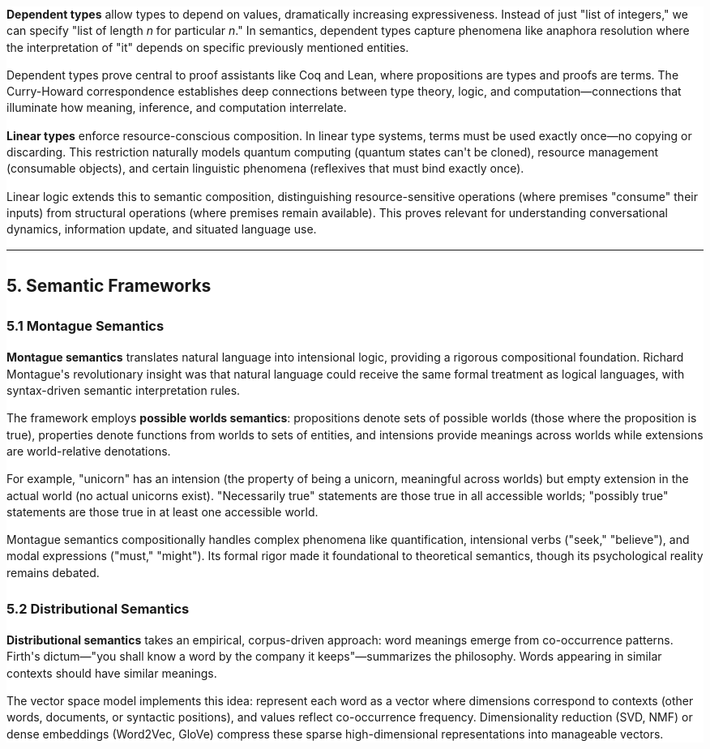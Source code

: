 **Dependent types** allow types to depend on values, dramatically increasing expressiveness. Instead of just "list of integers," we can specify "list of length $n$ for particular $n$." In semantics, dependent types capture phenomena like anaphora resolution where the interpretation of "it" depends on specific previously mentioned entities.

Dependent types prove central to proof assistants like Coq and Lean, where propositions are types and proofs are terms. The Curry-Howard correspondence establishes deep connections between type theory, logic, and computation—connections that illuminate how meaning, inference, and computation interrelate.

**Linear types** enforce resource-conscious composition. In linear type systems, terms must be used exactly once—no copying or discarding. This restriction naturally models quantum computing (quantum states can't be cloned), resource management (consumable objects), and certain linguistic phenomena (reflexives that must bind exactly once).

Linear logic extends this to semantic composition, distinguishing resource-sensitive operations (where premises "consume" their inputs) from structural operations (where premises remain available). This proves relevant for understanding conversational dynamics, information update, and situated language use.

---

## 5. Semantic Frameworks

### 5.1 Montague Semantics

**Montague semantics** translates natural language into intensional logic, providing a rigorous compositional foundation. Richard Montague's revolutionary insight was that natural language could receive the same formal treatment as logical languages, with syntax-driven semantic interpretation rules.

The framework employs **possible worlds semantics**: propositions denote sets of possible worlds (those where the proposition is true), properties denote functions from worlds to sets of entities, and intensions provide meanings across worlds while extensions are world-relative denotations.

For example, "unicorn" has an intension (the property of being a unicorn, meaningful across worlds) but empty extension in the actual world (no actual unicorns exist). "Necessarily true" statements are those true in all accessible worlds; "possibly true" statements are those true in at least one accessible world.

Montague semantics compositionally handles complex phenomena like quantification, intensional verbs ("seek," "believe"), and modal expressions ("must," "might"). Its formal rigor made it foundational to theoretical semantics, though its psychological reality remains debated.

### 5.2 Distributional Semantics

**Distributional semantics** takes an empirical, corpus-driven approach: word meanings emerge from co-occurrence patterns. Firth's dictum—"you shall know a word by the company it keeps"—summarizes the philosophy. Words appearing in similar contexts should have similar meanings.

The vector space model implements this idea: represent each word as a vector where dimensions correspond to contexts (other words, documents, or syntactic positions), and values reflect co-occurrence frequency. Dimensionality reduction (SVD, NMF) or dense embeddings (Word2Vec, GloVe) compress these sparse high-dimensional representations into manageable vectors.
